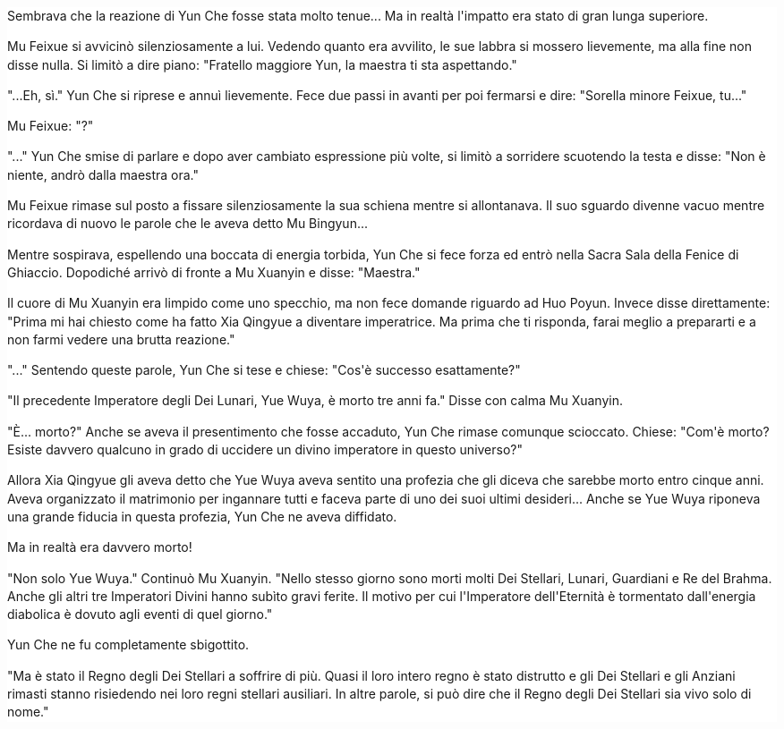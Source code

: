 
Sembrava che la reazione di Yun Che fosse stata molto tenue... Ma in realtà l'impatto era stato di gran lunga superiore.


Mu Feixue si avvicinò silenziosamente a lui. Vedendo quanto era avvilito, le sue labbra si mossero lievemente, ma alla fine non disse nulla. Si limitò a dire piano: "Fratello maggiore Yun, la maestra ti sta aspettando."


"...Eh, sì." Yun Che si riprese e annuì lievemente. Fece due passi in avanti per poi fermarsi e dire: "Sorella minore Feixue, tu..."


Mu Feixue: "?"


"..." Yun Che smise di parlare e dopo aver cambiato espressione più volte, si limitò a sorridere scuotendo la testa e disse: "Non è niente, andrò dalla maestra ora."


Mu Feixue rimase sul posto a fissare silenziosamente la sua schiena mentre si allontanava. Il suo sguardo divenne vacuo mentre ricordava di nuovo le parole che le aveva detto Mu Bingyun...


Mentre sospirava, espellendo una boccata di energia torbida, Yun Che si fece forza ed entrò nella Sacra Sala della Fenice di Ghiaccio. Dopodiché arrivò di fronte a Mu Xuanyin e disse: "Maestra."


Il cuore di Mu Xuanyin era limpido come uno specchio, ma non fece domande riguardo ad Huo Poyun. Invece disse direttamente: "Prima mi hai chiesto come ha fatto Xia Qingyue a diventare imperatrice. Ma prima che ti risponda, farai meglio a prepararti e a non farmi vedere una brutta reazione."


"..." Sentendo queste parole, Yun Che si tese e chiese: "Cos'è successo esattamente?"


"Il precedente Imperatore degli Dei Lunari, Yue Wuya, è morto tre anni fa." Disse con calma Mu Xuanyin.


"È... morto?" Anche se aveva il presentimento che fosse accaduto, Yun Che rimase comunque scioccato. Chiese: "Com'è morto? Esiste davvero qualcuno in grado di uccidere un divino imperatore in questo universo?"


Allora Xia Qingyue gli aveva detto che Yue Wuya aveva sentito una profezia che gli diceva che sarebbe morto entro cinque anni. Aveva organizzato il matrimonio per ingannare tutti e faceva parte di uno dei suoi ultimi desideri... Anche se Yue Wuya riponeva una grande fiducia in questa profezia, Yun Che ne aveva diffidato.


Ma in realtà era davvero morto!


"Non solo Yue Wuya." Continuò Mu Xuanyin. "Nello stesso giorno sono morti molti Dei Stellari, Lunari, Guardiani e Re del Brahma. Anche gli altri tre Imperatori Divini hanno subìto gravi ferite. Il motivo per cui l'Imperatore dell'Eternità è tormentato dall'energia diabolica è dovuto agli eventi di quel giorno."


Yun Che ne fu completamente sbigottito.


"Ma è stato il Regno degli Dei Stellari a soffrire di più. Quasi il loro intero regno è stato distrutto e gli Dei Stellari e gli Anziani rimasti stanno risiedendo nei loro regni stellari ausiliari. In altre parole, si può dire che il Regno degli Dei Stellari sia vivo solo di nome."
